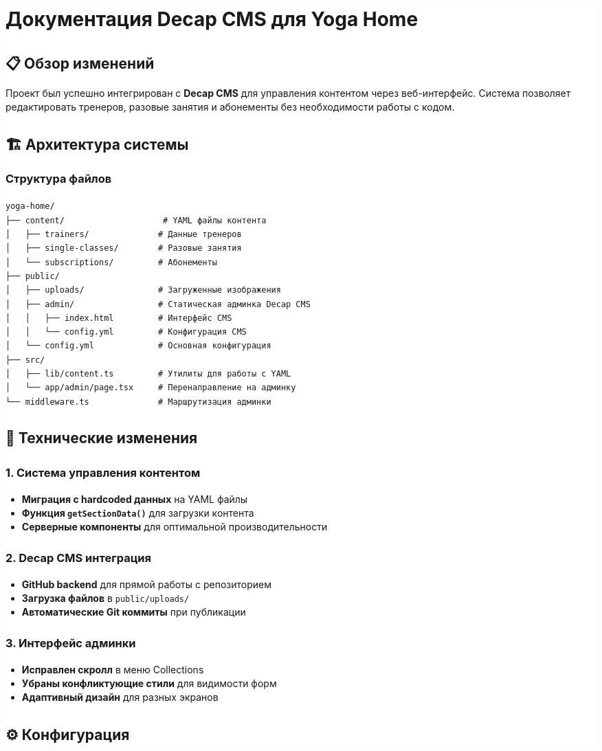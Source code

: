 # Документация Decap CMS для Yoga Home

## 📋 Обзор изменений

Проект был успешно интегрирован с **Decap CMS** для управления контентом через веб-интерфейс. Система позволяет редактировать тренеров, разовые занятия и абонементы без необходимости работы с кодом.

## 🏗️ Архитектура системы

### Структура файлов
```
yoga-home/
├── content/                    # YAML файлы контента
│   ├── trainers/              # Данные тренеров
│   ├── single-classes/        # Разовые занятия
│   └── subscriptions/         # Абонементы
├── public/
│   ├── uploads/               # Загруженные изображения
│   ├── admin/                 # Статическая админка Decap CMS
│   │   ├── index.html         # Интерфейс CMS
│   │   └── config.yml         # Конфигурация CMS
│   └── config.yml             # Основная конфигурация
├── src/
│   ├── lib/content.ts         # Утилиты для работы с YAML
│   └── app/admin/page.tsx     # Перенаправление на админку
└── middleware.ts              # Маршрутизация админки
```

## 🔧 Технические изменения

### 1. Система управления контентом
- **Миграция с hardcoded данных** на YAML файлы
- **Функция `getSectionData()`** для загрузки контента
- **Серверные компоненты** для оптимальной производительности

### 2. Decap CMS интеграция
- **GitHub backend** для прямой работы с репозиторием
- **Загрузка файлов** в `public/uploads/`
- **Автоматические Git коммиты** при публикации

### 3. Интерфейс админки
- **Исправлен скролл** в меню Collections
- **Убраны конфликтующие стили** для видимости форм
- **Адаптивный дизайн** для разных экранов

## ⚙️ Конфигурация
